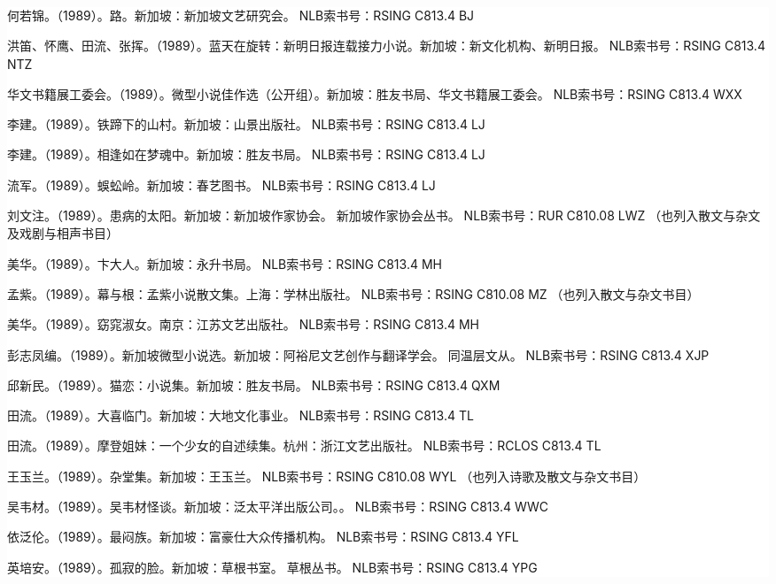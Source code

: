 何若锦。（1989）。路。新加坡：新加坡文艺研究会。
NLB索书号：RSING C813.4 BJ

洪笛、怀鹰、田流、张挥。（1989）。蓝天在旋转：新明日报连载接力小说。新加坡：新文化机构、新明日报。
NLB索书号：RSING C813.4 NTZ

华文书籍展工委会。（1989）。微型小说佳作选（公开组）。新加坡：胜友书局、华文书籍展工委会。
NLB索书号：RSING C813.4 WXX

李建。（1989）。铁蹄下的山村。新加坡：山景出版社。
NLB索书号：RSING C813.4 LJ

李建。（1989）。相逢如在梦魂中。新加坡：胜友书局。
NLB索书号：RSING C813.4 LJ

流军。（1989）。蜈蚣岭。新加坡：春艺图书。
NLB索书号：RSING C813.4 LJ

刘文注。（1989）。患病的太阳。新加坡：新加坡作家协会。
新加坡作家协会丛书。
NLB索书号：RUR C810.08 LWZ
（也列入散文与杂文及戏剧与相声书目）

美华。（1989）。卞大人。新加坡：永升书局。
NLB索书号：RSING C813.4 MH

孟紫。（1989）。幕与根：孟紫小说散文集。上海：学林出版社。
NLB索书号：RSING C810.08 MZ
（也列入散文与杂文书目）

美华。（1989）。窈窕淑女。南京：江苏文艺出版社。
NLB索书号：RSING C813.4 MH

彭志凤编。（1989）。新加坡微型小说选。新加坡：阿裕尼文艺创作与翻译学会。
同温层文从。
NLB索书号：RSING C813.4 XJP

邱新民。（1989）。猫恋：小说集。新加坡：胜友书局。
NLB索书号：RSING C813.4 QXM

田流。（1989）。大喜临门。新加坡：大地文化事业。
NLB索书号：RSING C813.4 TL

田流。（1989）。摩登姐妹：一个少女的自述续集。杭州：浙江文艺出版社。
NLB索书号：RCLOS C813.4 TL

王玉兰。（1989）。杂堂集。新加坡：王玉兰。
NLB索书号：RSING C810.08 WYL
（也列入诗歌及散文与杂文书目）

吴韦材。（1989）。吴韦材怪谈。新加坡：泛太平洋出版公司。。
NLB索书号：RSING C813.4 WWC

依泛伦。（1989）。最闷族。新加坡：富豪仕大众传播机构。
NLB索书号：RSING C813.4 YFL

英培安。（1989）。孤寂的脸。新加坡：草根书室。
草根丛书。
NLB索书号：RSING C813.4 YPG
